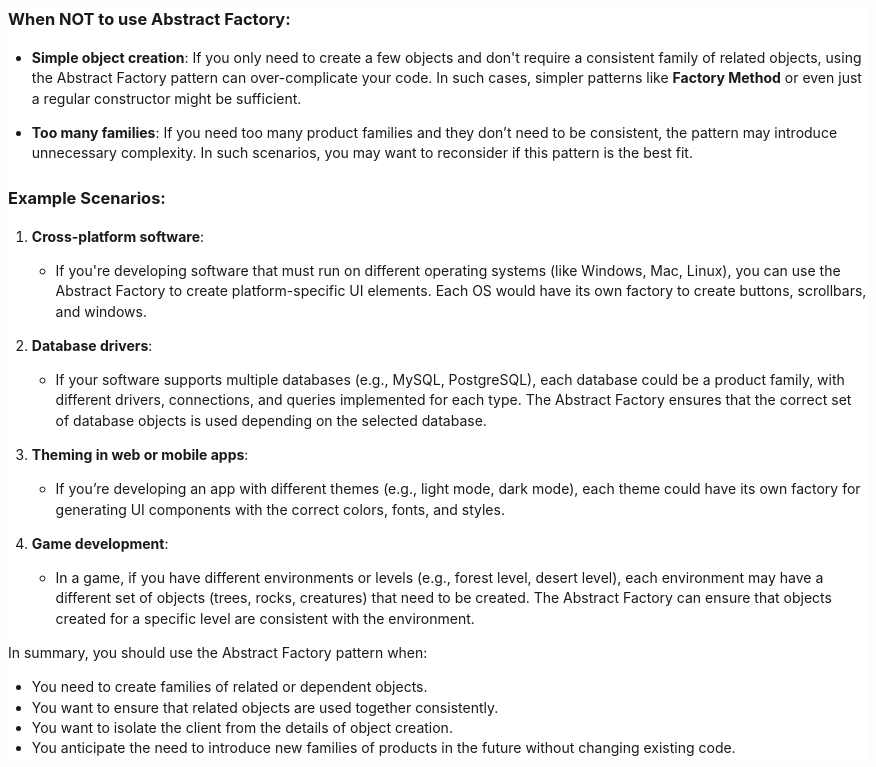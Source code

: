 ### When **NOT** to use Abstract Factory:

- **Simple object creation**: If you only need to create a few objects and don't require a consistent family of related objects, using the Abstract Factory pattern can over-complicate your code. In such cases, simpler patterns like **Factory Method** or even just a regular constructor might be sufficient.
  
- **Too many families**: If you need too many product families and they don’t need to be consistent, the pattern may introduce unnecessary complexity. In such scenarios, you may want to reconsider if this pattern is the best fit.

### Example Scenarios:

1. **Cross-platform software**:
   - If you're developing software that must run on different operating systems (like Windows, Mac, Linux), you can use the Abstract Factory to create platform-specific UI elements. Each OS would have its own factory to create buttons, scrollbars, and windows.

2. **Database drivers**:
   - If your software supports multiple databases (e.g., MySQL, PostgreSQL), each database could be a product family, with different drivers, connections, and queries implemented for each type. The Abstract Factory ensures that the correct set of database objects is used depending on the selected database.

3. **Theming in web or mobile apps**:
   - If you’re developing an app with different themes (e.g., light mode, dark mode), each theme could have its own factory for generating UI components with the correct colors, fonts, and styles.

4. **Game development**:
   - In a game, if you have different environments or levels (e.g., forest level, desert level), each environment may have a different set of objects (trees, rocks, creatures) that need to be created. The Abstract Factory can ensure that objects created for a specific level are consistent with the environment.

In summary, you should use the Abstract Factory pattern when:
- You need to create families of related or dependent objects.
- You want to ensure that related objects are used together consistently.
- You want to isolate the client from the details of object creation.
- You anticipate the need to introduce new families of products in the future without changing existing code.
